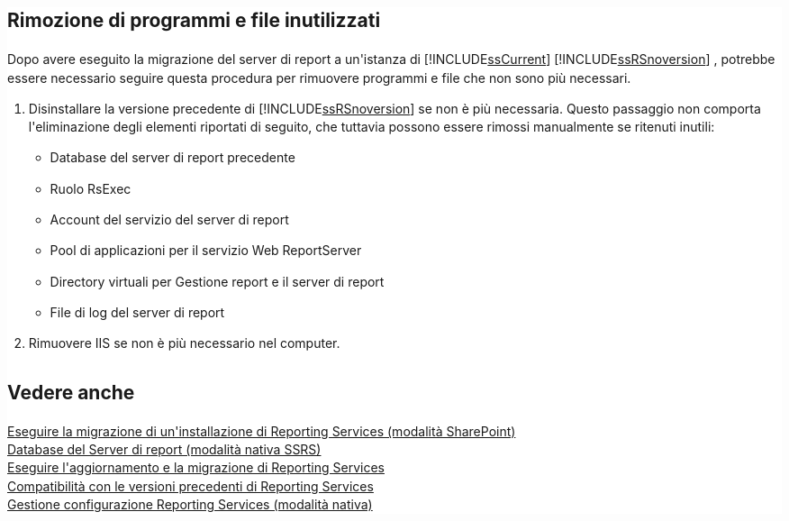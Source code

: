 ##  <a name="bkmk_remove_unused"></a> Rimozione di programmi e file inutilizzati  
 Dopo avere eseguito la migrazione del server di report a un'istanza di [!INCLUDE[ssCurrent](../../includes/sscurrent-md.md)] [!INCLUDE[ssRSnoversion](../../includes/ssrsnoversion-md.md)] , potrebbe essere necessario seguire questa procedura per rimuovere programmi e file che non sono più necessari.  
  
1.  Disinstallare la versione precedente di [!INCLUDE[ssRSnoversion](../../includes/ssrsnoversion-md.md)] se non è più necessaria. Questo passaggio non comporta l'eliminazione degli elementi riportati di seguito, che tuttavia possono essere rimossi manualmente se ritenuti inutili:  
  
    -   Database del server di report precedente  
  
    -   Ruolo RsExec  
  
    -   Account del servizio del server di report  
  
    -   Pool di applicazioni per il servizio Web ReportServer  
  
    -   Directory virtuali per Gestione report e il server di report  
  
    -   File di log del server di report  
  
2.  Rimuovere IIS se non è più necessario nel computer.  
  
## <a name="see-also"></a>Vedere anche  
 [Eseguire la migrazione di un'installazione di Reporting Services &#40;modalità SharePoint&#41;](migrate-a-reporting-services-installation-sharepoint-mode.md)   
 [Database del Server di report &#40;modalità nativa SSRS&#41;](../report-server/report-server-database-ssrs-native-mode.md)   
 [Eseguire l'aggiornamento e la migrazione di Reporting Services](upgrade-and-migrate-reporting-services.md)   
 [Compatibilità con le versioni precedenti di Reporting Services](../reporting-services-backward-compatibility.md)   
 [Gestione configurazione Reporting Services &#40;modalità nativa&#41;](../../sql-server/install/reporting-services-configuration-manager-native-mode.md)  
  
  
